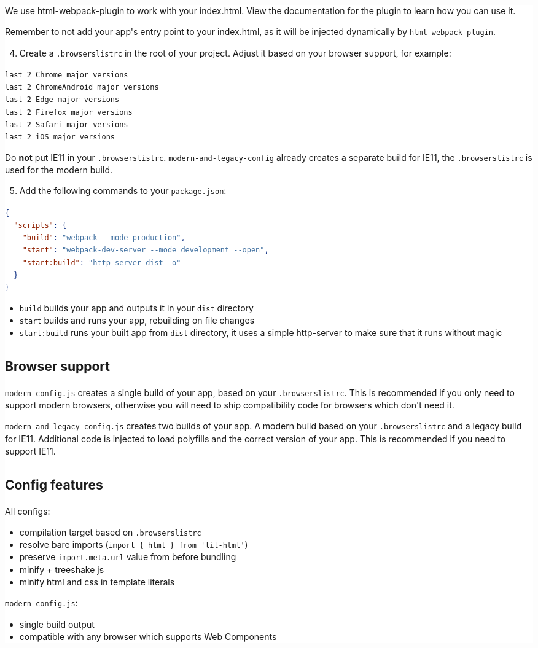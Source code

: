 We use [html-webpack-plugin](https://github.com/jantimon/html-webpack-plugin) to work with your index.html. View the documentation for the plugin to learn how you can use it.

Remember to not add your app's entry point to your index.html, as it will be injected dynamically by `html-webpack-plugin`.

4. Create a `.browserslistrc` in the root of your project. Adjust it based on your browser support, for example:
```
last 2 Chrome major versions
last 2 ChromeAndroid major versions
last 2 Edge major versions
last 2 Firefox major versions
last 2 Safari major versions
last 2 iOS major versions
```

Do **not** put IE11 in your `.browserslistrc`. `modern-and-legacy-config` already creates a separate build for IE11, the `.browserslistrc` is used for the modern build.

5. Add the following commands to your `package.json`:
```json
{
  "scripts": {
    "build": "webpack --mode production",
    "start": "webpack-dev-server --mode development --open",
    "start:build": "http-server dist -o"
  }
}
```
- `build` builds your app and outputs it in your `dist` directory
- `start` builds and runs your app, rebuilding on file changes
- `start:build` runs your built app from `dist` directory, it uses a simple http-server to make sure that it runs without magic

## Browser support
`modern-config.js` creates a single build of your app, based on your `.browserslistrc`. This is recommended if you only need to support modern browsers, otherwise you will need to ship compatibility code for browsers which don't need it.

`modern-and-legacy-config.js` creates two builds of your app. A modern build based on your `.browserslistrc` and a legacy build for IE11. Additional code is injected to load polyfills and the correct version of your app. This is recommended if you need to support IE11.

## Config features
All configs:
- compilation target based on `.browserslistrc`
- resolve bare imports (`import { html } from 'lit-html'`)
- preserve `import.meta.url` value from before bundling
- minify + treeshake js
- minify html and css in template literals

`modern-config.js`:
- single build output
- compatible with any browser which supports Web Components
